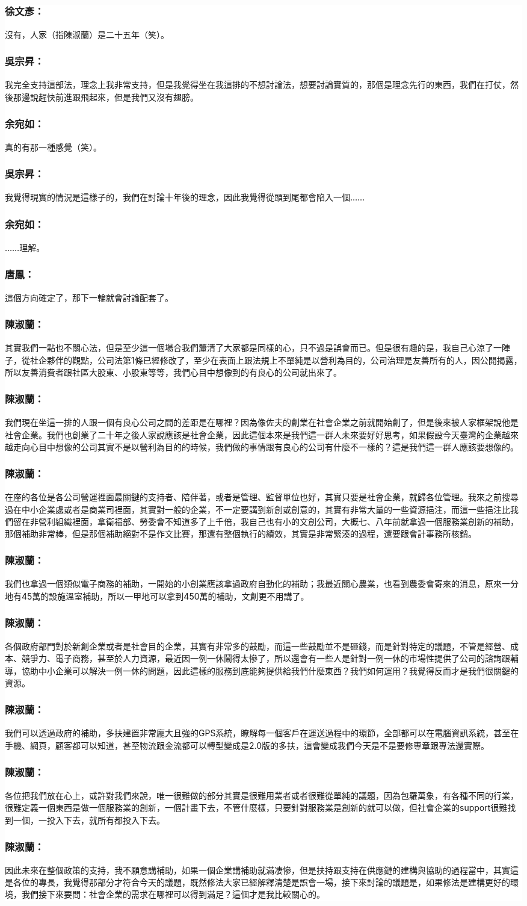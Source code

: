 ### 徐文彥：
沒有，人家（指陳淑蘭）是二十五年（笑）。

### 吳宗昇：
我完全支持這部法，理念上我非常支持，但是我覺得坐在我這排的不想討論法，想要討論實質的，那個是理念先行的東西，我們在打仗，然後那邊說趕快前進跟飛起來，但是我們又沒有翅膀。

### 余宛如：
真的有那一種感覺（笑）。

### 吳宗昇：
我覺得現實的情況是這樣子的，我們在討論十年後的理念，因此我覺得從頭到尾都會陷入一個……

### 余宛如：
……理解。

### 唐鳳：
這個方向確定了，那下一輪就會討論配套了。

### 陳淑蘭：
其實我們一點也不關心法，但是至少這一個場合我們釐清了大家都是同樣的心，只不過是誤會而已。但是很有趣的是，我自己心涼了一陣子，從社企夥伴的觀點，公司法第1條已經修改了，至少在表面上跟法規上不單純是以營利為目的，公司治理是友善所有的人，因公開揭露，所以友善消費者跟社區大股東、小股東等等，我們心目中想像到的有良心的公司就出來了。

### 陳淑蘭：
我們現在坐這一排的人跟一個有良心公司之間的差距是在哪裡？因為像佐夫的創業在社會企業之前就開始創了，但是後來被人家框架說他是社會企業。我們也創業了二十年之後人家說應該是社會企業，因此這個本來是我們這一群人未來要好好思考，如果假設今天臺灣的企業越來越走向心目中想像的公司其實不是以營利為目的的時候，我們做的事情跟有良心的公司有什麼不一樣的？這是我們這一群人應該要想像的。

### 陳淑蘭：
在座的各位是各公司營運裡面最關鍵的支持者、陪伴著，或者是管理、監督單位也好，其實只要是社會企業，就歸各位管理。我來之前搜尋過在中小企業處或者是商業司裡面，其實對一般的企業，不一定要講到新創或創意的，其實有非常大量的一些資源挹注，而這一些挹注比我們留在非營利組織裡面，拿衛福部、勞委會不知道多了上千倍，我自己也有小的文創公司，大概七、八年前就拿過一個服務業創新的補助，那個補助非常棒，但是那個補助絕對不是作文比賽，那還有整個執行的績效，其實是非常緊湊的過程，還要跟會計事務所核銷。

### 陳淑蘭：
我們也拿過一個類似電子商務的補助，一開始的小創業應該拿過政府自動化的補助；我最近關心農業，也看到農委會寄來的消息，原來一分地有45萬的設施溫室補助，所以一甲地可以拿到450萬的補助，文創更不用講了。

### 陳淑蘭：
各個政府部門對於新創企業或者是社會目的企業，其實有非常多的鼓勵，而這一些鼓勵並不是砸錢，而是針對特定的議題，不管是經營、成本、競爭力、電子商務，甚至於人力資源，最近因一例一休鬧得太慘了，所以還會有一些人是針對一例一休的市場性提供了公司的諮詢跟輔導，協助中小企業可以解決一例一休的問題，因此這樣的服務到底能夠提供給我們什麼東西？我們如何運用？我覺得反而才是我們很關鍵的資源。

### 陳淑蘭：
我們可以透過政府的補助，多扶建置非常龐大且強的GPS系統，瞭解每一個客戶在運送過程中的環節，全部都可以在電腦資訊系統，甚至在手機、網頁，顧客都可以知道，甚至物流跟金流都可以轉型變成是2.0版的多扶，這會變成我們今天是不是要修專章跟專法還實際。

### 陳淑蘭：
各位把我們放在心上，或許對我們來說，唯一很難做的部分其實是很難用業者或者很難從單純的議題，因為包羅萬象，有各種不同的行業，很難定義一個東西是做一個服務業的創新，一個計畫下去，不管什麼樣，只要針對服務業是創新的就可以做，但社會企業的support很難找到一個，一投入下去，就所有都投入下去。

### 陳淑蘭：
因此未來在整個政策的支持，我不願意講補助，如果一個企業講補助就滿凄慘，但是扶持跟支持在供應鏈的建構與協助的過程當中，其實這是各位的專長，我覺得那部分才符合今天的議題，既然修法大家已經解釋清楚是誤會一場，接下來討論的議題是，如果修法是建構更好的環境，我們接下來要問：社會企業的需求在哪裡可以得到滿足？這個才是我比較關心的。
